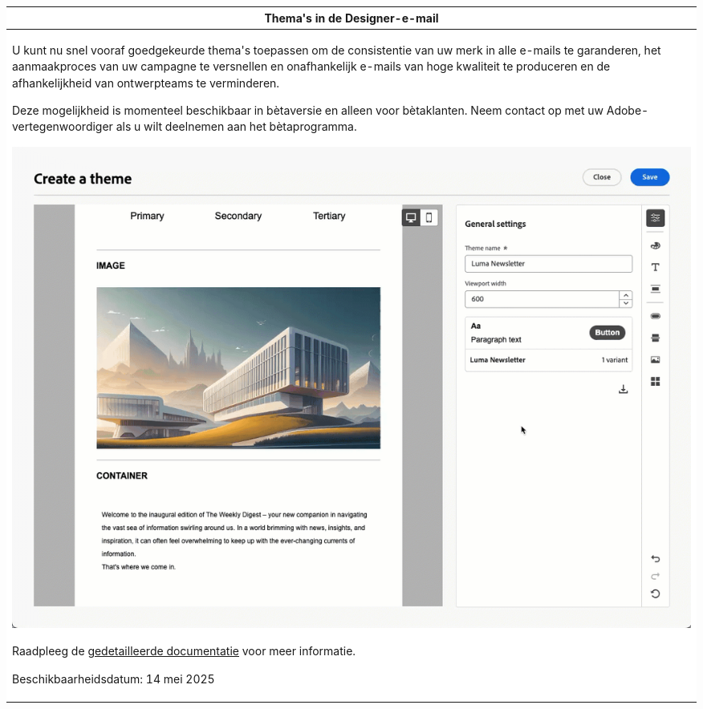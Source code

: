 <table>
<thead>
<tr>
<th><strong>Thema's in de Designer-e-mail</strong><br/></th>
</tr>
</thead>
<tbody>
<tr>
<td>
<p>U kunt nu snel vooraf goedgekeurde thema's toepassen om de consistentie van uw merk in alle e-mails te garanderen, het aanmaakproces van uw campagne te versnellen en onafhankelijk e-mails van hoge kwaliteit te produceren en de afhankelijkheid van ontwerpteams te verminderen.</p>
<p>Deze mogelijkheid is momenteel beschikbaar in bètaversie en alleen voor bètaklanten. Neem contact op met uw Adobe-vertegenwoordiger als u wilt deelnemen aan het bètaprogramma.</p>
<img src="assets/do-not-localize/themes.gif">
<p>Raadpleeg de <a href="../email/apply-email-themes.md">gedetailleerde documentatie</a> voor meer informatie.</p>
<p>Beschikbaarheidsdatum: 14 mei 2025</p>
</td>
</tr>
</tbody>
</table>
